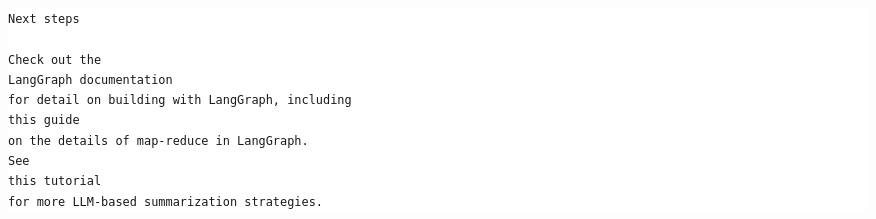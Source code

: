 ``````output
Next steps
​
Check out the
LangGraph documentation
for detail on building with LangGraph, including
this guide
on the details of map-reduce in LangGraph.
See
this tutorial
for more LLM-based summarization strategies.
